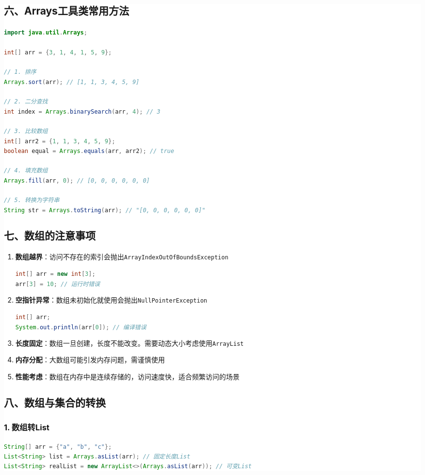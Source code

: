 ## 六、Arrays工具类常用方法

```java
import java.util.Arrays;

int[] arr = {3, 1, 4, 1, 5, 9};

// 1. 排序
Arrays.sort(arr); // [1, 1, 3, 4, 5, 9]

// 2. 二分查找
int index = Arrays.binarySearch(arr, 4); // 3

// 3. 比较数组
int[] arr2 = {1, 1, 3, 4, 5, 9};
boolean equal = Arrays.equals(arr, arr2); // true

// 4. 填充数组
Arrays.fill(arr, 0); // [0, 0, 0, 0, 0, 0]

// 5. 转换为字符串
String str = Arrays.toString(arr); // "[0, 0, 0, 0, 0, 0]"
```

## 七、数组的注意事项

1. **数组越界**：访问不存在的索引会抛出`ArrayIndexOutOfBoundsException`
   ```java
   int[] arr = new int[3];
   arr[3] = 10; // 运行时错误
   ```

2. **空指针异常**：数组未初始化就使用会抛出`NullPointerException`
   ```java
   int[] arr;
   System.out.println(arr[0]); // 编译错误
   ```

3. **长度固定**：数组一旦创建，长度不能改变。需要动态大小考虑使用`ArrayList`

4. **内存分配**：大数组可能引发内存问题，需谨慎使用

5. **性能考虑**：数组在内存中是连续存储的，访问速度快，适合频繁访问的场景

## 八、数组与集合的转换

### 1. 数组转List
```java
String[] arr = {"a", "b", "c"};
List<String> list = Arrays.asList(arr); // 固定长度List
List<String> realList = new ArrayList<>(Arrays.asList(arr)); // 可变List
```
